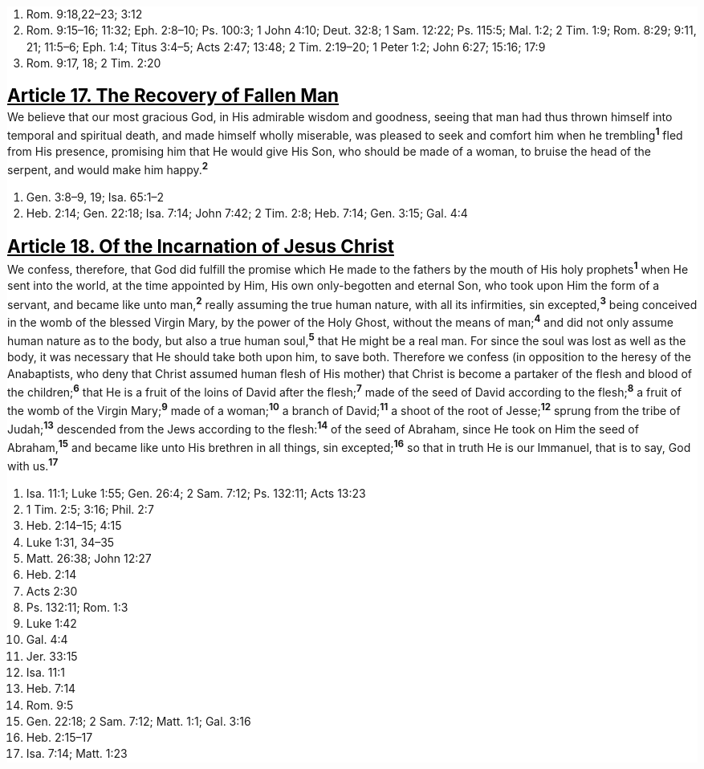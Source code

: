 1. Rom. 9:18,22–23; 3:12
2. Rom. 9:15–16; 11:32; Eph. 2:8–10; Ps. 100:3; 1 John 4:10; Deut. 32:8; 1 Sam. 12:22; Ps. 115:5; Mal. 1:2; 2 Tim. 1:9; Rom. 8:29; 9:11, 21; 11:5–6; Eph. 1:4; Titus 3:4–5; Acts 2:47; 13:48; 2 Tim. 2:19–20; 1 Peter 1:2; John 6:27; 15:16; 17:9
3. Rom. 9:17, 18; 2 Tim. 2:20

<a name="A17" href="#contents" style="font-weight:bold;font-size:1.6em;color:Black;">Article 17. The Recovery of Fallen Man</a><br>
We believe that our most gracious God, in His admirable wisdom and goodness, seeing that man had thus thrown himself into temporal and spiritual death, and made himself wholly miserable, was pleased to seek and comfort him when he trembling<sup style="font-weight:bold;">1</sup> fled from His presence, promising him that He would give His Son, who should be made of a woman, to bruise the head of the serpent, and would make him happy.<sup style="font-weight:bold;">2</sup> 

1. Gen. 3:8–9, 19; Isa. 65:1–2
2. Heb. 2:14; Gen. 22:18; Isa. 7:14; John 7:42; 2 Tim. 2:8; Heb. 7:14; Gen. 3:15; Gal. 4:4

<a name="A18" href="#contents" style="font-weight:bold;font-size:1.6em;color:Black;">Article 18. Of the Incarnation of Jesus Christ</a><br>
We confess, therefore, that God did fulfill the promise which He made to the fathers by the mouth of His holy prophets<sup style="font-weight:bold;">1</sup> when He sent into the world, at the time appointed by Him, His own only-begotten and eternal Son, who took upon Him the form of a servant, and became like unto man,<sup style="font-weight:bold;">2</sup> really assuming the true human nature, with all its infirmities, sin excepted,<sup style="font-weight:bold;">3</sup> being conceived in the womb of the blessed Virgin Mary, by the power of the Holy Ghost, without the means of man;<sup style="font-weight:bold;">4</sup> and did not only assume human nature as to the body, but also a true human soul,<sup style="font-weight:bold;">5</sup> that He might be a real man. For since the soul was lost as well as the body, it was necessary that He should take both upon him, to save both. Therefore we confess (in opposition to the heresy of the Anabaptists, who deny that Christ assumed human flesh of His mother) that Christ is become a partaker of the flesh and blood of the children;<sup style="font-weight:bold;">6</sup> that He is a fruit of the loins of David after the flesh;<sup style="font-weight:bold;">7</sup> made of the seed of David according to the flesh;<sup style="font-weight:bold;">8</sup> a fruit of the womb of the Virgin Mary;<sup style="font-weight:bold;">9</sup> made of a woman;<sup style="font-weight:bold;">10</sup> a branch of David;<sup style="font-weight:bold;">11</sup> a shoot of the root of Jesse;<sup style="font-weight:bold;">12</sup> sprung from the tribe of Judah;<sup style="font-weight:bold;">13</sup> descended from the Jews according to the flesh:<sup style="font-weight:bold;">14</sup> of the seed of Abraham, since He took on Him the seed of Abraham,<sup style="font-weight:bold;">15</sup> and became like unto His brethren in all things, sin excepted;<sup style="font-weight:bold;">16</sup> so that in truth He is our Immanuel, that is to say, God with us.<sup style="font-weight:bold;">17</sup> 

1. Isa. 11:1; Luke 1:55; Gen. 26:4; 2 Sam. 7:12; Ps. 132:11; Acts 13:23
2. 1 Tim. 2:5; 3:16; Phil. 2:7
3. Heb. 2:14–15; 4:15
4. Luke 1:31, 34–35
5. Matt. 26:38; John 12:27
6. Heb. 2:14
7. Acts 2:30
8. Ps. 132:11; Rom. 1:3
9. Luke 1:42
10. Gal. 4:4
11. Jer. 33:15
12. Isa. 11:1
13. Heb. 7:14
14. Rom. 9:5
15. Gen. 22:18; 2 Sam. 7:12; Matt. 1:1; Gal. 3:16
16. Heb. 2:15–17
17. Isa. 7:14; Matt. 1:23
